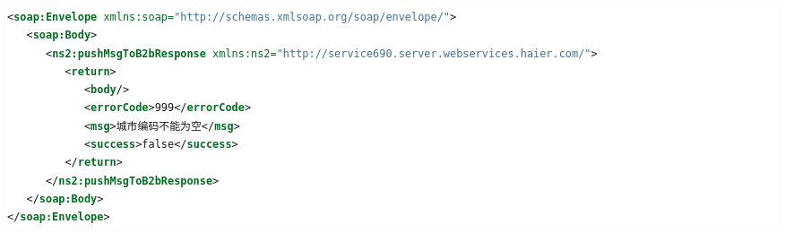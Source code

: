 ```xml
<soap:Envelope xmlns:soap="http://schemas.xmlsoap.org/soap/envelope/">
   <soap:Body>
      <ns2:pushMsgToB2bResponse xmlns:ns2="http://service690.server.webservices.haier.com/">
         <return>
            <body/>
            <errorCode>999</errorCode>
            <msg>城市编码不能为空</msg>
            <success>false</success>
         </return>
      </ns2:pushMsgToB2bResponse>
   </soap:Body>
</soap:Envelope>
```